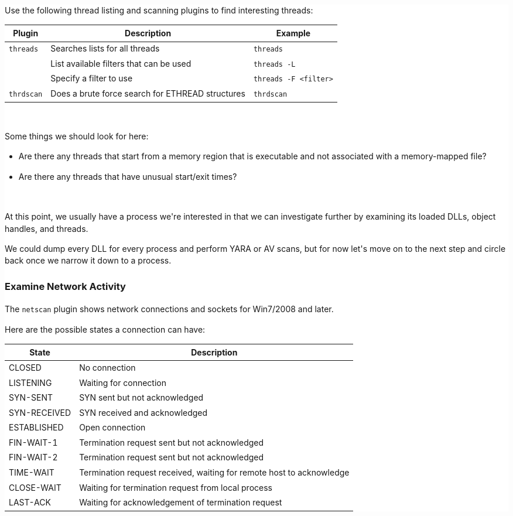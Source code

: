 Use the following thread listing and scanning plugins to find interesting threads:

|Plugin|Description|Example|
|-|-|-|
|`threads`|Searches lists for all threads|`threads`|
||List available filters that can be used|`threads -L`|
||Specify a filter to use|`threads -F <filter>`|
|`thrdscan`|Does a brute force search for ETHREAD structures|`thrdscan`|

<br>

Some things we should look for here:

- Are there any threads that start from a memory region that is executable and not associated with a memory-mapped file?

- Are there any threads that have unusual start/exit times?

<br>


At this point, we usually have a process we're interested in that we can investigate further by examining its loaded DLLs, object handles, and threads.  

We could dump every DLL for every process and perform YARA or AV scans, but for now let's move on to the next step and circle back once we narrow it down to a process.


### Examine Network Activity

The `netscan` plugin shows network connections and sockets for Win7/2008 and later.

Here are the possible states a connection can have:

|State|Description|
|-|-|
|CLOSED|No connection|
|LISTENING|Waiting for connection|
|SYN-SENT|SYN sent but not acknowledged|
|SYN-RECEIVED|SYN received and acknowledged|
|ESTABLISHED|Open connection|
|FIN-WAIT-1|Termination request sent but not acknowledged|
|FIN-WAIT-2|Termination request sent but not acknowledged|
|TIME-WAIT|Termination request received, waiting for remote host to acknowledge|
|CLOSE-WAIT|Waiting for termination request from local process|
|LAST-ACK|Waiting for acknowledgement of termination request|
